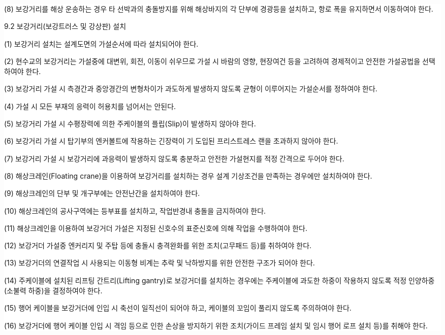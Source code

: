 (8) 보강거리를 해상 운송하는 경우 타 선박과의 충돌방지를 위해 해상바지의 각 단부에 경광등을 설치하고, 항로 폭을 유지하면서 이동하여야 한다.

9.2 보강거리(보강트러스 및 강상판) 설치

(1) 보강거리 설치는 설계도면의 가설순서에 따라 설치되어야 한다.

(2) 현수교의 보강거리는 가설중에 대변위, 회전, 이동이 쉬우므로 가설 시 바람의 영향, 현장여건 등을 고려하여 경제적이고 안전한 가설공법을 선택하여야 한다.

(3) 보강거리 가설 시 측경간과 중앙경간의 변형차이가 과도하게 발생하지 않도록 균형이 이루어지는 가설순서를 정하여야 한다.

(4) 가설 시 모든 부재의 응력이 허용치를 넘어서는 안된다.

(5) 보강거리 가설 시 수평장력에 의한 주케이블의 플립(Slip)이 발생하지 않아야 한다.

(6) 보강거리 가설 시 탑기부의 엔커볼트에 작용하는 긴장력이 기 도입된 프리스트레스 랜을 초과하지 않아야 한다.

(7) 보강거리 가설 시 보강거리에 과응력이 발생하지 않도록 충분하고 안전한 가설현지를 적정 간격으로 두어야 한다.

(8) 해상크레인(Floating crane)을 이용하여 보강거리를 설치하는 경우 설계 기상조건을 만족하는 경우에만 설치하여야 한다.

(9) 해상크레인의 단부 및 개구부에는 안전난간을 설치하여야 한다.

(10) 해상크레인의 공사구역에는 등부표를 설치하고, 작업반경내 충돌을 금지하여야 한다.

(11) 해상크레인을 이용하여 보강거더 가설은 지정된 신호수의 표준신호에 의해 작업을 수행하여야 한다.

(12) 보강거더 가설중 엔커리지 및 주탑 등에 충돌시 충격완화를 위한 조치(고무패드 등)를 취하여야 한다.

(13) 보강거더의 연결작업 시 사용되는 이동형 비계는 추락 및 낙하방지를 위한 안전한 구조가 되어야 한다.

(14) 주케이블에 설치된 리프팅 간트리(Lifting gantry)로 보강거더를 설치하는 경우에는 주케이블에 과도한 하중이 작용하지 않도록 적정 인양하중(소불력 하중)을 결정하여야 한다.

(15) 행어 케이블을 보강거더에 인입 시 축선이 일직선이 되어야 하고, 케이블의 꼬임이 풀리지 않도록 주의하여야 한다.

(16) 보강거더에 행어 케이블 인입 시 격임 등으로 인한 손상을 방지하기 위한 조치(가이드 프레임 설치 및 임시 행어 로프 설치 등)를 취해야 한다.

